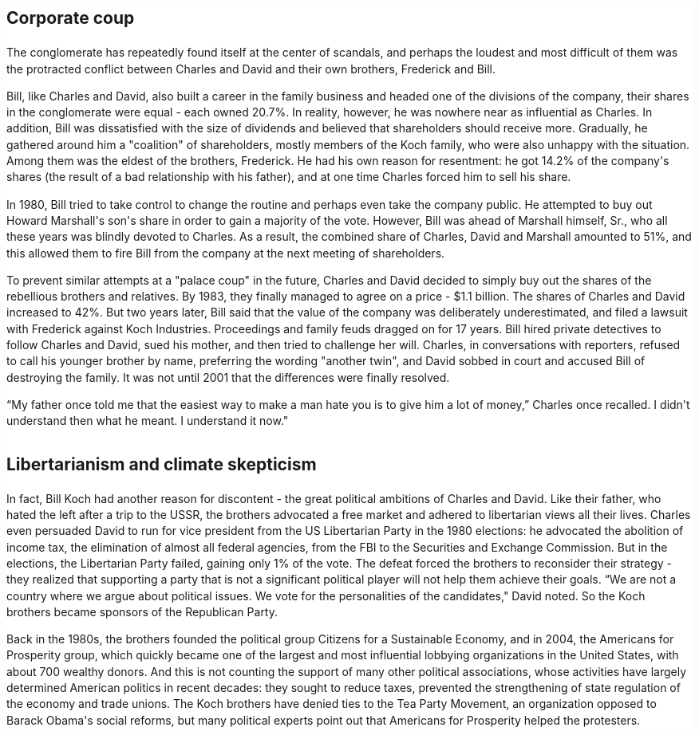 Corporate coup
--------------

The conglomerate has repeatedly found itself at the center of scandals, and perhaps the loudest and most difficult of them was the protracted conflict between Charles and David and their own brothers, Frederick and Bill.

Bill, like Charles and David, also built a career in the family business and headed one of the divisions of the company, their shares in the conglomerate were equal - each owned 20.7%. In reality, however, he was nowhere near as influential as Charles. In addition, Bill was dissatisfied with the size of dividends and believed that shareholders should receive more. Gradually, he gathered around him a "coalition" of shareholders, mostly members of the Koch family, who were also unhappy with the situation. Among them was the eldest of the brothers, Frederick. He had his own reason for resentment: he got 14.2% of the company's shares (the result of a bad relationship with his father), and at one time Charles forced him to sell his share.

In 1980, Bill tried to take control to change the routine and perhaps even take the company public. He attempted to buy out Howard Marshall's son's share in order to gain a majority of the vote. However, Bill was ahead of Marshall himself, Sr., who all these years was blindly devoted to Charles. As a result, the combined share of Charles, David and Marshall amounted to 51%, and this allowed them to fire Bill from the company at the next meeting of shareholders.

To prevent similar attempts at a "palace coup" in the future, Charles and David decided to simply buy out the shares of the rebellious brothers and relatives. By 1983, they finally managed to agree on a price - $1.1 billion. The shares of Charles and David increased to 42%. But two years later, Bill said that the value of the company was deliberately underestimated, and filed a lawsuit with Frederick against Koch Industries. Proceedings and family feuds dragged on for 17 years. Bill hired private detectives to follow Charles and David, sued his mother, and then tried to challenge her will. Charles, in conversations with reporters, refused to call his younger brother by name, preferring the wording "another twin", and David sobbed in court and accused Bill of destroying the family. It was not until 2001 that the differences were finally resolved.

“My father once told me that the easiest way to make a man hate you is to give him a lot of money,” Charles once recalled. I didn't understand then what he meant. I understand it now."

Libertarianism and climate skepticism
-------------------------------------

In fact, Bill Koch had another reason for discontent - the great political ambitions of Charles and David. Like their father, who hated the left after a trip to the USSR, the brothers advocated a free market and adhered to libertarian views all their lives. Charles even persuaded David to run for vice president from the US Libertarian Party in the 1980 elections: he advocated the abolition of income tax, the elimination of almost all federal agencies, from the FBI to the Securities and Exchange Commission. But in the elections, the Libertarian Party failed, gaining only 1% of the vote. The defeat forced the brothers to reconsider their strategy - they realized that supporting a party that is not a significant political player will not help them achieve their goals. “We are not a country where we argue about political issues. We vote for the personalities of the candidates," David noted. So the Koch brothers became sponsors of the Republican Party.

Back in the 1980s, the brothers founded the political group Citizens for a Sustainable Economy, and in 2004, the Americans for Prosperity group, which quickly became one of the largest and most influential lobbying organizations in the United States, with about 700 wealthy donors. And this is not counting the support of many other political associations, whose activities have largely determined American politics in recent decades: they sought to reduce taxes, prevented the strengthening of state regulation of the economy and trade unions. The Koch brothers have denied ties to the Tea Party Movement, an organization opposed to Barack Obama's social reforms, but many political experts point out that Americans for Prosperity helped the protesters.
